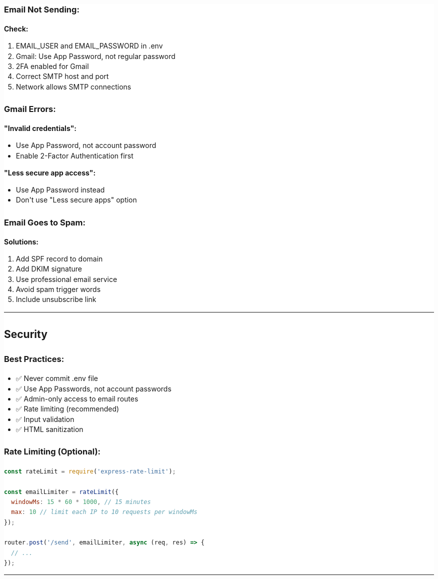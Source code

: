 ### Email Not Sending:

**Check:**
1. EMAIL_USER and EMAIL_PASSWORD in .env
2. Gmail: Use App Password, not regular password
3. 2FA enabled for Gmail
4. Correct SMTP host and port
5. Network allows SMTP connections

### Gmail Errors:

**"Invalid credentials":**
- Use App Password, not account password
- Enable 2-Factor Authentication first

**"Less secure app access":**
- Use App Password instead
- Don't use "Less secure apps" option

### Email Goes to Spam:

**Solutions:**
1. Add SPF record to domain
2. Add DKIM signature
3. Use professional email service
4. Avoid spam trigger words
5. Include unsubscribe link

---

## Security

### Best Practices:
- ✅ Never commit .env file
- ✅ Use App Passwords, not account passwords
- ✅ Admin-only access to email routes
- ✅ Rate limiting (recommended)
- ✅ Input validation
- ✅ HTML sanitization

### Rate Limiting (Optional):

```javascript
const rateLimit = require('express-rate-limit');

const emailLimiter = rateLimit({
  windowMs: 15 * 60 * 1000, // 15 minutes
  max: 10 // limit each IP to 10 requests per windowMs
});

router.post('/send', emailLimiter, async (req, res) => {
  // ...
});
```

---